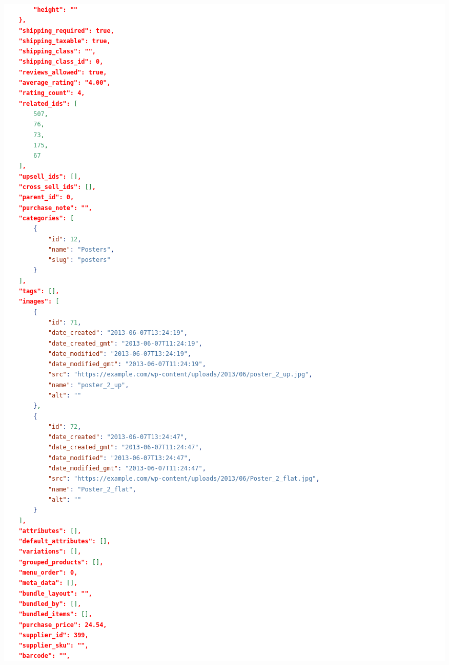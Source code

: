 ```json
        "height": ""
    },
    "shipping_required": true,
    "shipping_taxable": true,
    "shipping_class": "",
    "shipping_class_id": 0,
    "reviews_allowed": true,
    "average_rating": "4.00",
    "rating_count": 4,
    "related_ids": [
        507,
        76,
        73,
        175,
        67
    ],
    "upsell_ids": [],
    "cross_sell_ids": [],
    "parent_id": 0,
    "purchase_note": "",
    "categories": [
        {
            "id": 12,
            "name": "Posters",
            "slug": "posters"
        }
    ],
    "tags": [],
    "images": [
        {
            "id": 71,
            "date_created": "2013-06-07T13:24:19",
            "date_created_gmt": "2013-06-07T11:24:19",
            "date_modified": "2013-06-07T13:24:19",
            "date_modified_gmt": "2013-06-07T11:24:19",
            "src": "https://example.com/wp-content/uploads/2013/06/poster_2_up.jpg",
            "name": "poster_2_up",
            "alt": ""
        },
        {
            "id": 72,
            "date_created": "2013-06-07T13:24:47",
            "date_created_gmt": "2013-06-07T11:24:47",
            "date_modified": "2013-06-07T13:24:47",
            "date_modified_gmt": "2013-06-07T11:24:47",
            "src": "https://example.com/wp-content/uploads/2013/06/Poster_2_flat.jpg",
            "name": "Poster_2_flat",
            "alt": ""
        }
    ],
    "attributes": [],
    "default_attributes": [],
    "variations": [],
    "grouped_products": [],
    "menu_order": 0,
    "meta_data": [],
    "bundle_layout": "",
    "bundled_by": [],
    "bundled_items": [],
    "purchase_price": 24.54,
    "supplier_id": 399,
    "supplier_sku": "",
    "barcode": "",
```